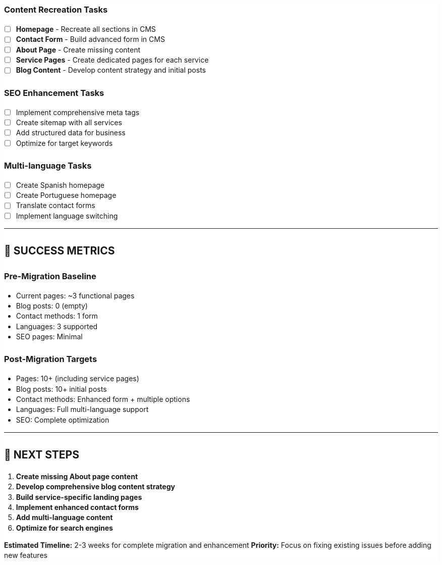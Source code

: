 ### **Content Recreation Tasks**
- [ ] **Homepage** - Recreate all sections in CMS
- [ ] **Contact Form** - Build advanced form in CMS
- [ ] **About Page** - Create missing content
- [ ] **Service Pages** - Create dedicated pages for each service
- [ ] **Blog Content** - Develop content strategy and initial posts

### **SEO Enhancement Tasks**
- [ ] Implement comprehensive meta tags
- [ ] Create sitemap with all services
- [ ] Add structured data for business
- [ ] Optimize for target keywords

### **Multi-language Tasks**
- [ ] Create Spanish homepage
- [ ] Create Portuguese homepage
- [ ] Translate contact forms
- [ ] Implement language switching

---

## 🎯 **SUCCESS METRICS**

### **Pre-Migration Baseline**
- Current pages: ~3 functional pages
- Blog posts: 0 (empty)
- Contact methods: 1 form
- Languages: 3 supported
- SEO pages: Minimal

### **Post-Migration Targets**
- Pages: 10+ (including service pages)
- Blog posts: 10+ initial posts
- Contact methods: Enhanced form + multiple options
- Languages: Full multi-language support
- SEO: Complete optimization

---

## 🚀 **NEXT STEPS**

1. **Create missing About page content**
2. **Develop comprehensive blog content strategy**
3. **Build service-specific landing pages**
4. **Implement enhanced contact forms**
5. **Add multi-language content**
6. **Optimize for search engines**

**Estimated Timeline:** 2-3 weeks for complete migration and enhancement
**Priority:** Focus on fixing existing issues before adding new features